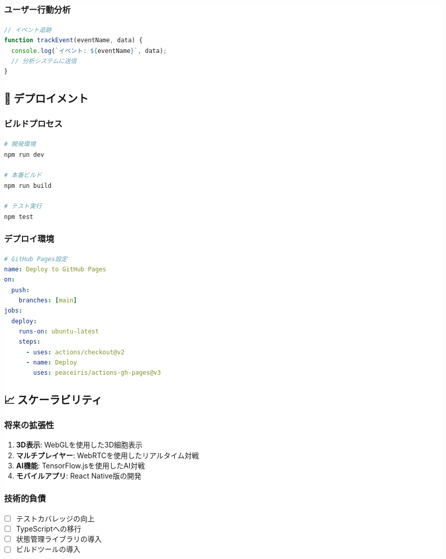 ### ユーザー行動分析
```javascript
// イベント追跡
function trackEvent(eventName, data) {
  console.log(`イベント: ${eventName}`, data);
  // 分析システムに送信
}
```

## 🔄 デプロイメント

### ビルドプロセス
```bash
# 開発環境
npm run dev

# 本番ビルド
npm run build

# テスト実行
npm test
```

### デプロイ環境
```yaml
# GitHub Pages設定
name: Deploy to GitHub Pages
on:
  push:
    branches: [main]
jobs:
  deploy:
    runs-on: ubuntu-latest
    steps:
      - uses: actions/checkout@v2
      - name: Deploy
        uses: peaceiris/actions-gh-pages@v3
```

## 📈 スケーラビリティ

### 将来の拡張性
1. **3D表示**: WebGLを使用した3D細胞表示
2. **マルチプレイヤー**: WebRTCを使用したリアルタイム対戦
3. **AI機能**: TensorFlow.jsを使用したAI対戦
4. **モバイルアプリ**: React Native版の開発

### 技術的負債
- [ ] テストカバレッジの向上
- [ ] TypeScriptへの移行
- [ ] 状態管理ライブラリの導入
- [ ] ビルドツールの導入
